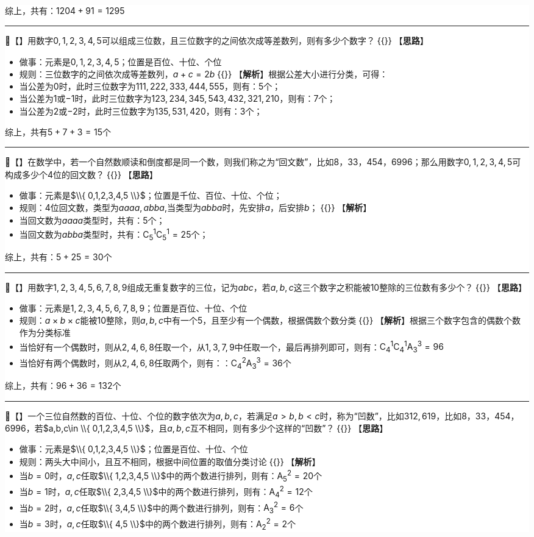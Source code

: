 综上，共有：$1204+91=1295$

---
&#128311;【】用数字$0,1,2,3,4,5$可以组成三位数，且三位数字的之间依次成等差数列，则有多少个数字？
{{<alert color="primary">}}
【**思路**】
- 做事：元素是$0,1,2,3,4,5$；位置是百位、十位、个位
- 规则：三位数字的之间依次成等差数列，$a+c=2b$
{{</alert>}}
【**解析**】根据公差大小进行分类，可得：
- 当公差为$0$时，此时三位数字为$111,222,333,444,555$，则有：$5$个；
- 当公差为$1$或$-1$时，此时三位数字为$123,234,345,543,432,321,210$，则有：$7$个；
- 当公差为$2$或$-2$时，此时三位数字为$135,531,420$，则有：$3$个；

综上，共有$5+7+3=15$个

---
&#128311;【】在数学中，若一个自然数顺读和倒度都是同一个数，则我们称之为“回文数”，比如$8$，$33$，$454$，$6996$；那么用数字$0,1,2,3,4,5$可构成多少个$4$位的回文数？
{{<alert color="primary">}}
【**思路**】
- 做事：元素是$\\{ 0,1,2,3,4,5 \\}$；位置是千位、百位、十位、个位；
- 规则：$4$位回文数，类型为$aaaa,abba,$当类型为$abba$时，先安排$a$，后安排$b$；
{{</alert>}}
【**解析**】
- 当回文数为$aaaa$类型时，共有：$5$个；
- 当回文数为$abba$类型时，共有：$\operatorname{C} _ {5}^{1}\operatorname{C} _ {5}^{1}=25$个；

综上，共有：$5+25=30$个

---
&#128311;【】用数字$1,2,3,4,5,6,7,8,9$组成无重复数字的三位，记为$abc$，若$a,b,c$这三个数字之积能被$10$整除的三位数有多少个？
{{<alert color="primary">}}
【**思路**】
- 做事：元素是$1,2,3,4,5,6,7,8,9$；位置是百位、十位、个位
- 规则：$a\times b\times c$能被$10$整除，则$a,b,c$中有一个$5$，且至少有一个偶数，根据偶数个数分类
{{</alert>}}
【**解析**】根据三个数字包含的偶数个数作为分类标准
- 当恰好有一个偶数时，则从$2,4,6,8$任取一个，从$1,3,7,9$中任取一个，最后再排列即可，则有：$\operatorname{C} _ {4}^{1}\operatorname{C} _ {4}^{1}\operatorname{A} _ {3}^{3}=96$
- 当恰好有两个偶数时，则从$2,4,6,8$任取两个，则有：：$\operatorname{C} _ {4}^{2}\operatorname{A} _ {3}^{3}=36$个

综上，共有：$96+36=132$个

---
&#128311;【】一个三位自然数的百位、十位、个位的数字依次为$a,b,c$，若满足$a>b,b<c$时，称为“凹数”，比如$312,619$，比如$8$，$33$，$454$，$6996$，若$a,b,c\in \\{ 0,1,2,3,4,5 \\}$，且$a,b,c$互不相同，则有多少个这样的“凹数”？
{{<alert color="primary">}}
【**思路**】
- 做事：元素是$\\{ 0,1,2,3,4,5 \\}$；位置是百位、十位、个位
- 规则：两头大中间小，且互不相同，根据中间位置的取值分类讨论
{{</alert>}}
【**解析**】
- 当$b=0$时，$a,c$任取$\\{ 1,2,3,4,5 \\}$中的两个数进行排列，则有：$\operatorname{A} _ {5}^{2}=20$个
- 当$b=1$时，$a,c$任取$\\{ 2,3,4,5 \\}$中的两个数进行排列，则有：$\operatorname{A} _ {4}^{2}=12$个
- 当$b=2$时，$a,c$任取$\\{ 3,4,5 \\}$中的两个数进行排列，则有：$\operatorname{A} _ {3}^{2}=6$个
- 当$b=3$时，$a,c$任取$\\{ 4,5 \\}$中的两个数进行排列，则有：$\operatorname{A} _ {2}^{2}=2$个
